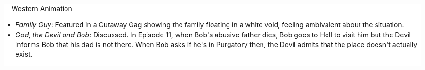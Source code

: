     Western Animation 

-   _Family Guy_: Featured in a Cutaway Gag showing the family floating in a white void, feeling ambivalent about the situation.
-   _God, the Devil and Bob_: Discussed. In Episode 11, when Bob's abusive father dies, Bob goes to Hell to visit him but the Devil informs Bob that his dad is not there. When Bob asks if he's in Purgatory then, the Devil admits that the place doesn't actually exist.

___